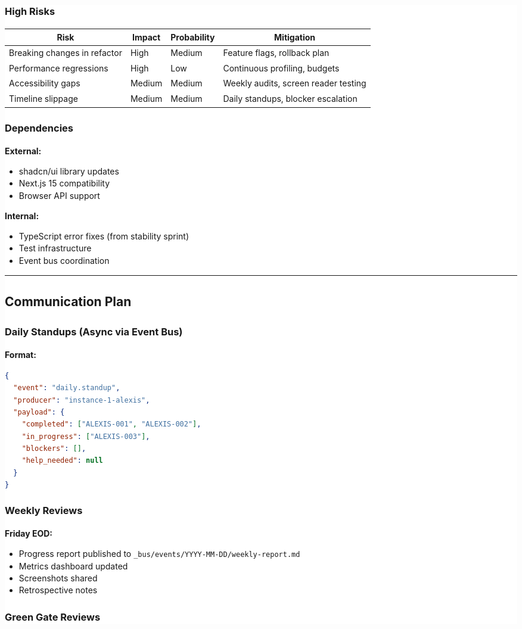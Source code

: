 ### High Risks

| Risk | Impact | Probability | Mitigation |
|------|--------|-------------|------------|
| Breaking changes in refactor | High | Medium | Feature flags, rollback plan |
| Performance regressions | High | Low | Continuous profiling, budgets |
| Accessibility gaps | Medium | Medium | Weekly audits, screen reader testing |
| Timeline slippage | Medium | Medium | Daily standups, blocker escalation |

### Dependencies

**External:**
- shadcn/ui library updates
- Next.js 15 compatibility
- Browser API support

**Internal:**
- TypeScript error fixes (from stability sprint)
- Test infrastructure
- Event bus coordination

---

## Communication Plan

### Daily Standups (Async via Event Bus)

**Format:**
```json
{
  "event": "daily.standup",
  "producer": "instance-1-alexis",
  "payload": {
    "completed": ["ALEXIS-001", "ALEXIS-002"],
    "in_progress": ["ALEXIS-003"],
    "blockers": [],
    "help_needed": null
  }
}
```

### Weekly Reviews

**Friday EOD:**
- Progress report published to `_bus/events/YYYY-MM-DD/weekly-report.md`
- Metrics dashboard updated
- Screenshots shared
- Retrospective notes

### Green Gate Reviews
